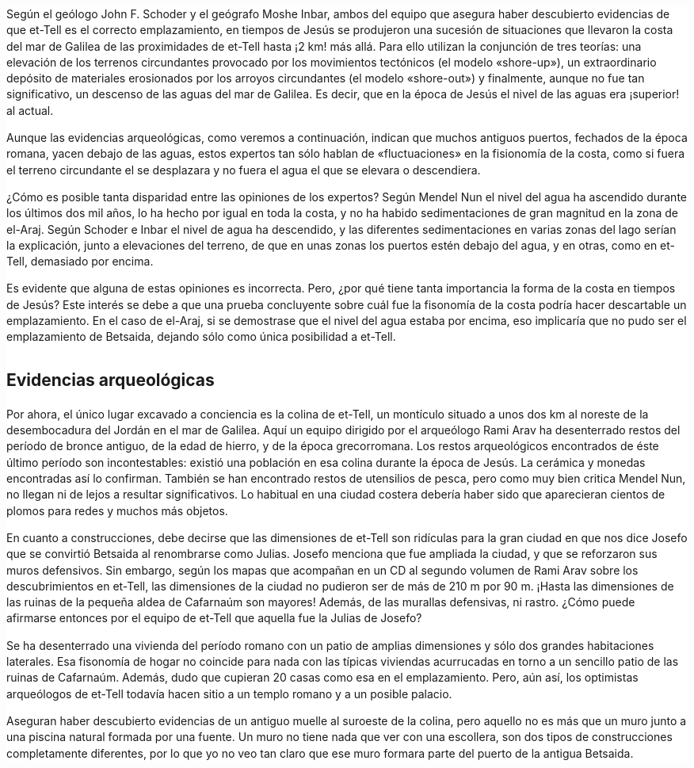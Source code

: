 Según el geólogo John F. Schoder y el geógrafo Moshe Inbar, ambos del equipo que asegura haber descubierto evidencias de que et-Tell es el correcto emplazamiento, en tiempos de Jesús se produjeron una sucesión de situaciones que llevaron la costa del mar de Galilea de las proximidades de et-Tell hasta ¡2 km! más allá. Para ello utilizan la conjunción de tres teorías: una elevación de los terrenos circundantes provocado por los movimientos tectónicos (el modelo «shore-up»), un extraordinario depósito de materiales erosionados por los arroyos circundantes (el modelo «shore-out») y finalmente, aunque no fue tan significativo, un descenso de las aguas del mar de Galilea. Es decir, que en la época de Jesús el nivel de las aguas era ¡superior! al actual.

Aunque las evidencias arqueológicas, como veremos a continuación, indican que muchos antiguos puertos, fechados de la época romana, yacen debajo de las aguas, estos expertos tan sólo hablan de «fluctuaciones» en la fisionomía de la costa, como si fuera el terreno circundante el se desplazara y no fuera el agua el que se elevara o descendiera.

¿Cómo es posible tanta disparidad entre las opiniones de los expertos? Según Mendel Nun el nivel del agua ha ascendido durante los últimos dos mil años, lo ha hecho por igual en toda la costa, y no ha habido sedimentaciones de gran magnitud en la zona de el-Araj. Según Schoder e Inbar el nivel de agua ha descendido, y las diferentes sedimentaciones en varias zonas del lago serían la explicación, junto a elevaciones del terreno, de que en unas zonas los puertos estén debajo del agua, y en otras, como en et-Tell, demasiado por encima.

Es evidente que alguna de estas opiniones es incorrecta. Pero, ¿por qué tiene tanta importancia la forma de la costa en tiempos de Jesús? Este interés se debe a que una prueba concluyente sobre cuál fue la fisonomía de la costa podría hacer descartable un emplazamiento. En el caso de el-Araj, si se demostrase que el nivel del agua estaba por encima, eso implicaría que no pudo ser el emplazamiento de Betsaida, dejando sólo como única posibilidad a et-Tell.

## Evidencias arqueológicas

Por ahora, el único lugar excavado a conciencia es la colina de et-Tell, un montículo situado a unos dos km al noreste de la desembocadura del Jordán en el mar de Galilea. Aquí un equipo dirigido por el arqueólogo Rami Arav ha desenterrado restos del período de bronce antiguo, de la edad de hierro, y de la época grecorromana. Los restos arqueológicos encontrados de éste último período son incontestables: existió una población en esa colina durante la época de Jesús. La cerámica y monedas encontradas así lo confirman. También se han encontrado restos de utensilios de pesca, pero como muy bien critica Mendel Nun, no llegan ni de lejos a resultar significativos. Lo habitual en una ciudad costera debería haber sido que aparecieran cientos de plomos para redes y muchos más objetos.

En cuanto a construcciones, debe decirse que las dimensiones de et-Tell son ridículas para la gran ciudad en que nos dice Josefo que se convirtió Betsaida al renombrarse como Julias. Josefo menciona que fue ampliada la ciudad, y que se reforzaron sus muros defensivos. Sin embargo, según los mapas que acompañan en un CD al segundo volumen de Rami Arav sobre los descubrimientos en et-Tell, las dimensiones de la ciudad no pudieron ser de más de 210 m por 90 m. ¡Hasta las dimensiones de las ruinas de la pequeña aldea de Cafarnaúm son mayores! Además, de las murallas defensivas, ni rastro. ¿Cómo puede afirmarse entonces por el equipo de et-Tell que aquella fue la Julias de Josefo?

Se ha desenterrado una vivienda del período romano con un patio de amplias dimensiones y sólo dos grandes habitaciones laterales. Esa fisonomía de hogar no coincide para nada con las típicas viviendas acurrucadas en torno a un sencillo patio de las ruinas de Cafarnaúm. Además, dudo que cupieran 20 casas como esa en el emplazamiento. Pero, aún así, los optimistas arqueólogos de et-Tell todavía hacen sitio a un templo romano y a un posible palacio.

Aseguran haber descubierto evidencias de un antiguo muelle al suroeste de la colina, pero aquello no es más que un muro junto a una piscina natural formada por una fuente. Un muro no tiene nada que ver con una escollera, son dos tipos de construcciones completamente diferentes, por lo que yo no veo tan claro que ese muro formara parte del puerto de la antigua Betsaida.
